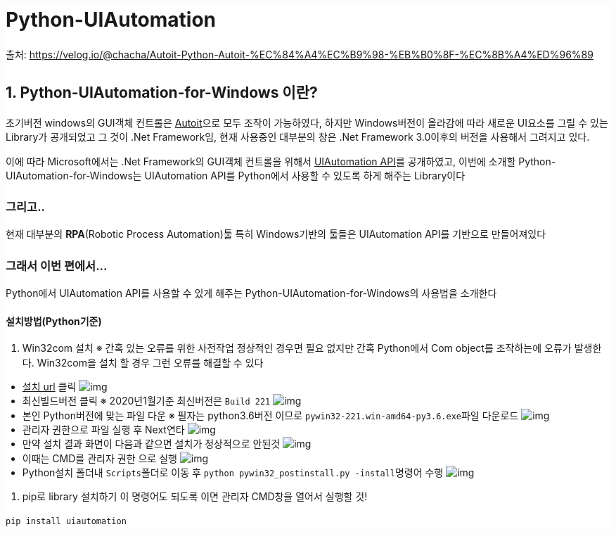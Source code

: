 # Python-UIAutomation

출처: https://velog.io/@chacha/Autoit-Python-Autoit-%EC%84%A4%EC%B9%98-%EB%B0%8F-%EC%8B%A4%ED%96%89



## 1. Python-UIAutomation-for-Windows 이란?

초기버전 windows의 GUI객체 컨트롤은 [Autoit](https://www.autoitscript.com/site/)으로 모두 조작이 가능하였다, 하지만 Windows버전이 올라감에 따라 새로운 UI요소를 그릴 수 있는 Library가 공개되었고 그 것이 .Net Framework임, 현재 사용중인 대부분의 창은 .Net Framework 3.0이후의 버전을 사용해서 그려지고 있다.

이에 따라 Microsoft에서는 .Net Framework의 GUI객체 컨트롤을 위해서 [UIAutomation API](https://docs.microsoft.com/en-us/windows/win32/winauto/entry-uiauto-win32)를 공개하였고, 이번에 소개할 Python-UIAutomation-for-Windows는 UIAutomation API를 Python에서 사용할 수 있도록 하게 해주는 Library이다

### 그리고..

현재 대부분의 **RPA**(Robotic Process Automation)툴 특히 Windows기반의 툴들은 UIAutomation API를 기반으로 만들어져있다

### 그래서 이번 편에서...

Python에서 UIAutomation API를 사용할 수 있게 해주는 Python-UIAutomation-for-Windows의 사용법을 소개한다

#### 설치방법(Python기준)

1. Win32com 설치 ※ 간혹 있는 오류를 위한 사전작업
   정상적인 경우면 필요 없지만 간혹 Python에서 Com object를 조작하는에 오류가 발생한다.
   Win32com을 설치 할 경우 그런 오류를 해결할 수 있다

- [설치 url](https://sourceforge.net/projects/pywin32/files/?source=navbar) 클릭
  ![img](https://media.vlpt.us/post-images/chacha/b7b32d10-3545-11ea-976b-1f1fc7000e0b/image.png)
- 최신빌드버전 클릭 ※ 2020년1월기준 최신버전은 `Build 221`
  ![img](https://media.vlpt.us/post-images/chacha/fcc6e450-3545-11ea-976b-1f1fc7000e0b/image.png)
- 본인 Python버전에 맞는 파일 다운 ※ 필자는 python3.6버전 이므로 `pywin32-221.win-amd64-py3.6.exe`파일 다운로드
  ![img](https://media.vlpt.us/post-images/chacha/356b2aa0-3546-11ea-976b-1f1fc7000e0b/image.png)
- 관리자 권한으로 파일 실행 후 Next연타
  ![img](https://media.vlpt.us/post-images/chacha/716aa9e0-3546-11ea-976b-1f1fc7000e0b/image.png)
- 만약 설치 결과 화면이 다음과 같으면 설치가 정상적으로 안된것
  ![img](https://media.vlpt.us/post-images/chacha/aea8c3a0-3546-11ea-976b-1f1fc7000e0b/image.png)
- 이때는 CMD를 관리자 권한 으로 실행
  ![img](https://media.vlpt.us/post-images/chacha/eb8d24a0-3546-11ea-976b-1f1fc7000e0b/image.png)
- Python설치 폴더내 `Scripts`폴더로 이동 후 `python pywin32_postinstall.py -install`명령어 수행
  ![img](https://media.vlpt.us/post-images/chacha/5e8d7360-3547-11ea-a59e-81eff5f5125a/image.png)

1. pip로 library 설치하기
   이 명령어도 되도록 이면 관리자 CMD창을 열어서 실행할 것!

```shell
pip install uiautomation
```
